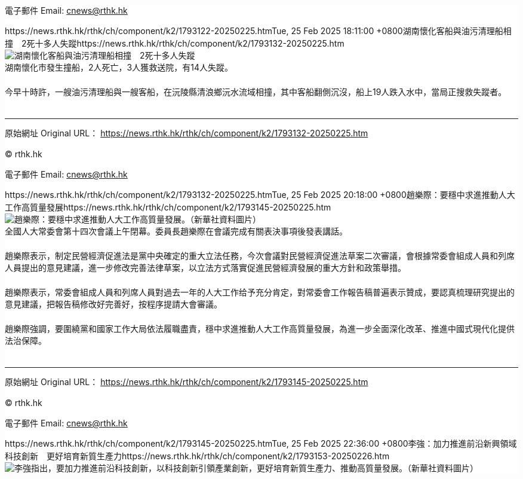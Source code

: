 電子郵件 Email:
<a href="mailto:cnews@rthk.hk" rel="nofollow">
cnews@rthk.hk
</a>
</p>https://news.rthk.hk/rthk/ch/component/k2/1793122-20250225.htmTue, 25 Feb 2025 18:11:00 +0800湖南懷化客船與油污清理船相撞　2死十多人失蹤https://news.rthk.hk/rthk/ch/component/k2/1793132-20250225.htm<img alt="湖南懷化客船與油污清理船相撞　2死十多人失蹤" referrerpolicy="no-referrer" src="https://wsrv.nl/?n=-1&amp;we&amp;h=1080&amp;output=webp&amp;trim=1&amp;url=https%3A%2F%2Fnewsstatic.rthk.hk%2Fimages%2Fmfile\_1793132\_1\_20250225203340.jpg&amp;q=90" style="width:100%;height:auto"/>
<br/>
<div class="itemFullText">
湖南懷化市發生撞船，2人死亡，3人獲救送院，有14人失蹤。
<br>
<br/>
今早十時許，一艘油污清理船與一艘客船，在沅陵縣清浪鄉沅水流域相撞，其中客船翻側沉沒，船上19人跌入水中，當局正搜救失蹤者。
</br>
</div>
<br/>
<hr/>
<p>
原始網址 Original URL：
<a href="https://news.rthk.hk/rthk/ch/component/k2/1793132-20250225.htm" rel="nofollow">
https://news.rthk.hk/rthk/ch/component/k2/1793132-20250225.htm
</a>
</p>
<p>
© rthk.hk
</p>
<p>
電子郵件 Email:
<a href="mailto:cnews@rthk.hk" rel="nofollow">
cnews@rthk.hk
</a>
</p>https://news.rthk.hk/rthk/ch/component/k2/1793132-20250225.htmTue, 25 Feb 2025 20:18:00 +0800趙樂際：要穩中求進推動人大工作高質量發展https://news.rthk.hk/rthk/ch/component/k2/1793145-20250225.htm<img alt="趙樂際：要穩中求進推動人大工作高質量發展。（新華社資料圖片）" referrerpolicy="no-referrer" src="https://wsrv.nl/?n=-1&amp;we&amp;h=1080&amp;output=webp&amp;trim=1&amp;url=https%3A%2F%2Fnewsstatic.rthk.hk%2Fimages%2Fmfile\_1793145\_1\_20250225224700.jpg&amp;q=90" style="width:100%;height:auto"/>
<br/>
<div class="itemFullText">
全國人大常委會第十四次會議上午閉幕。委員長趙樂際在會議完成有關表決事項後發表講話。
<br>
<br/>
趙樂際表示，制定民營經濟促進法是黨中央確定的重大立法任務，今次會議對民營經濟促進法草案二次審議，會根據常委會組成人員和列席人員提出的意見建議，進一步修改完善法律草案，以立法方式落實促進民營經濟發展的重大方針和政策舉措。
<br/>
<br/>
趙樂際表示，常委會組成人員和列席人員對過去一年的人大工作给予充分肯定，對常委會工作報告稿普遍表示贊成，要認真梳理研究提出的意見建議，把報告稿修改好完善好，按程序提請大會審議。
<br/>
<br/>
趙樂際強調，要圍繞黨和國家工作大局依法履職盡責，穩中求進推動人大工作高質量發展，為進一步全面深化改革、推進中國式現代化提供法治保障。
</br>
</div>
<br/>
<hr/>
<p>
原始網址 Original URL：
<a href="https://news.rthk.hk/rthk/ch/component/k2/1793145-20250225.htm" rel="nofollow">
https://news.rthk.hk/rthk/ch/component/k2/1793145-20250225.htm
</a>
</p>
<p>
© rthk.hk
</p>
<p>
電子郵件 Email:
<a href="mailto:cnews@rthk.hk" rel="nofollow">
cnews@rthk.hk
</a>
</p>https://news.rthk.hk/rthk/ch/component/k2/1793145-20250225.htmTue, 25 Feb 2025 22:36:00 +0800李強：加力推進前沿新興領域科技創新　更好培育新質生產力https://news.rthk.hk/rthk/ch/component/k2/1793153-20250226.htm<img alt="李強指出，要加力推進前沿科技創新，以科技創新引領產業創新，更好培育新質生產力、推動高質量發展。（新華社資料圖片）" referrerpolicy="no-referrer" src="https://wsrv.nl/?n=-1&amp;we&amp;h=1080&amp;output=webp&amp;trim=1&amp;url=https%3A%2F%2Fnewsstatic.rthk.hk%2Fimages%2Fmfile\_1793153\_1\_20250226005330.jpg&amp;q=90" style="width:100%;height:auto"/>